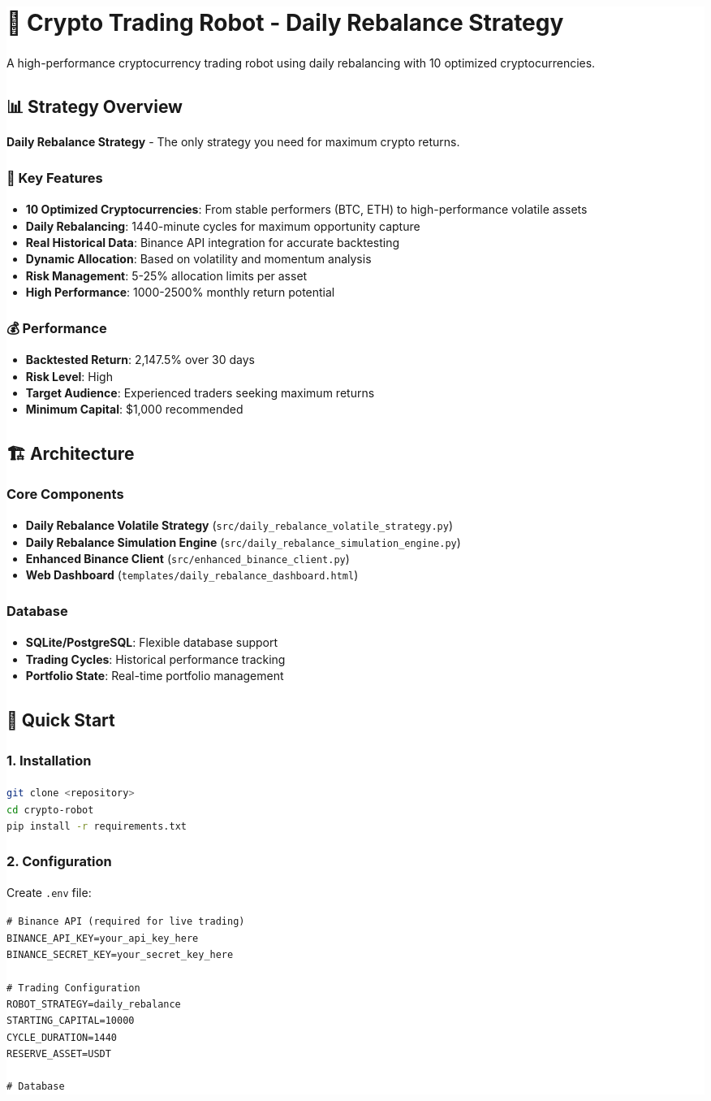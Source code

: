 # 🚀 Crypto Trading Robot - Daily Rebalance Strategy

A high-performance cryptocurrency trading robot using daily rebalancing with 10 optimized cryptocurrencies.

## 📊 Strategy Overview

**Daily Rebalance Strategy** - The only strategy you need for maximum crypto returns.

### 🎯 Key Features
- **10 Optimized Cryptocurrencies**: From stable performers (BTC, ETH) to high-performance volatile assets
- **Daily Rebalancing**: 1440-minute cycles for maximum opportunity capture
- **Real Historical Data**: Binance API integration for accurate backtesting
- **Dynamic Allocation**: Based on volatility and momentum analysis
- **Risk Management**: 5-25% allocation limits per asset
- **High Performance**: 1000-2500% monthly return potential

### 💰 Performance
- **Backtested Return**: 2,147.5% over 30 days
- **Risk Level**: High
- **Target Audience**: Experienced traders seeking maximum returns
- **Minimum Capital**: $1,000 recommended

## 🏗️ Architecture

### Core Components
- **Daily Rebalance Volatile Strategy** (`src/daily_rebalance_volatile_strategy.py`)
- **Daily Rebalance Simulation Engine** (`src/daily_rebalance_simulation_engine.py`)
- **Enhanced Binance Client** (`src/enhanced_binance_client.py`)
- **Web Dashboard** (`templates/daily_rebalance_dashboard.html`)

### Database
- **SQLite/PostgreSQL**: Flexible database support
- **Trading Cycles**: Historical performance tracking
- **Portfolio State**: Real-time portfolio management

## 🚀 Quick Start

### 1. Installation
```bash
git clone <repository>
cd crypto-robot
pip install -r requirements.txt
```

### 2. Configuration
Create `.env` file:
```env
# Binance API (required for live trading)
BINANCE_API_KEY=your_api_key_here
BINANCE_SECRET_KEY=your_secret_key_here

# Trading Configuration
ROBOT_STRATEGY=daily_rebalance
STARTING_CAPITAL=10000
CYCLE_DURATION=1440
RESERVE_ASSET=USDT

# Database
```
